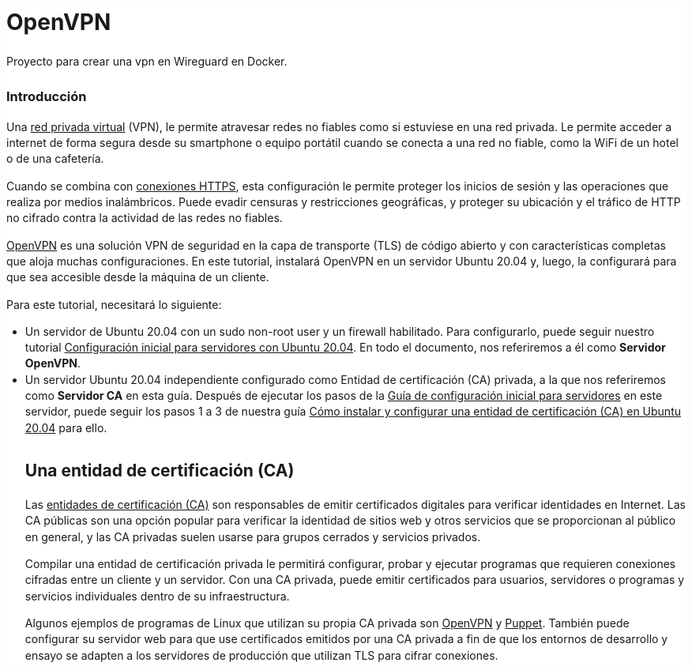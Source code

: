 # OpenVPN
Proyecto para crear una vpn en Wireguard en Docker.

<div class="content-body tutorial-content" data-growable-markdown>
  
  <h3 id="introducción">Introducción</h3>

<p>Una <a href="https://en.wikipedia.org/wiki/Virtual_private_network">red privada virtual</a> (VPN), le permite atravesar redes no fiables como si estuviese en una red privada. Le permite acceder a internet de forma segura desde su smartphone o equipo portátil cuando se conecta a una red no fiable, como la WiFi de un hotel o de una cafetería.</p>

<p>Cuando se combina con <a href="https://en.wikipedia.org/wiki/HTTP_Secure">conexiones HTTPS</a>, esta configuración le permite proteger los inicios de sesión y las operaciones que realiza por medios inalámbricos. Puede evadir censuras y restricciones geográficas, y proteger su ubicación y el tráfico de HTTP no cifrado contra la actividad de las redes no fiables.</p>

<p><a href="https://openvpn.net">OpenVPN</a> es una solución VPN de seguridad en la capa de transporte (TLS) de código abierto y con características completas que aloja muchas configuraciones. En este tutorial, instalará OpenVPN en un servidor Ubuntu 20.04 y, luego, la configurará para que sea accesible desde la máquina de un cliente.</p>

<span class='note'><p>

<p>Para este tutorial, necesitará lo siguiente:</p>

<ul>
<li>Un servidor de Ubuntu 20.04 con un sudo non-root user y un firewall habilitado. Para configurarlo, puede seguir nuestro tutorial <a href="https://www.digitalocean.com/community/tutorials/initial-server-setup-with-ubuntu-20-04">Configuración inicial para servidores con Ubuntu 20.04</a>. En todo el documento, nos referiremos a él como <strong>Servidor OpenVPN</strong>.</li>
<div class="content-body tutorial-content" data-growable-markdown>
<li>Un servidor Ubuntu 20.04 independiente configurado como Entidad de certificación (CA) privada, a la que nos referiremos como <strong>Servidor CA</strong> en esta guía. Después de ejecutar los pasos de la <a href="https://www.digitalocean.com/community/tutorials/initial-server-setup-with-ubuntu-20-04">Guía de configuración inicial para servidores</a> en este servidor, puede seguir los pasos 1 a 3 de nuestra guía <a href="https://www.digitalocean.com/community/tutorials/how-to-set-up-and-configure-a-certificate-authority-ca-on-ubuntu-20-04">Cómo instalar y configurar una entidad de certificación (CA) en Ubuntu 20.04</a> para ello.</li>

<h2 id="Una entidad de certificación (CA)">Una entidad de certificación (CA)</h2>Las <a href="https://en.wikipedia.org/wiki/Certificate_authority">entidades de certificación (CA)</a> son responsables de emitir certificados digitales para verificar identidades en Internet. Las CA públicas son una opción popular para verificar la identidad de sitios web y otros servicios que se proporcionan al público en general, y las CA privadas suelen usarse para grupos cerrados y servicios privados.</p>

<p>Compilar una entidad de certificación privada le permitirá configurar, probar y ejecutar programas que requieren conexiones cifradas entre un cliente y un servidor. Con una CA privada, puede emitir certificados para usuarios, servidores o programas y servicios individuales dentro de su infraestructura.</p>

<p>Algunos ejemplos de programas de Linux que utilizan su propia CA privada son <a href="https://www.digitalocean.com/community/tutorials/how-to-set-up-an-openvpn-server-on-ubuntu-18-04">OpenVPN</a> y <a href="https://www.digitalocean.com/community/tutorials/how-to-manage-puppet-4-certificates">Puppet</a>. También puede configurar su servidor web para que use certificados emitidos por una CA privada a fin de que los entornos de desarrollo y ensayo se adapten a los servidores de producción que utilizan TLS para cifrar conexiones.</p>
